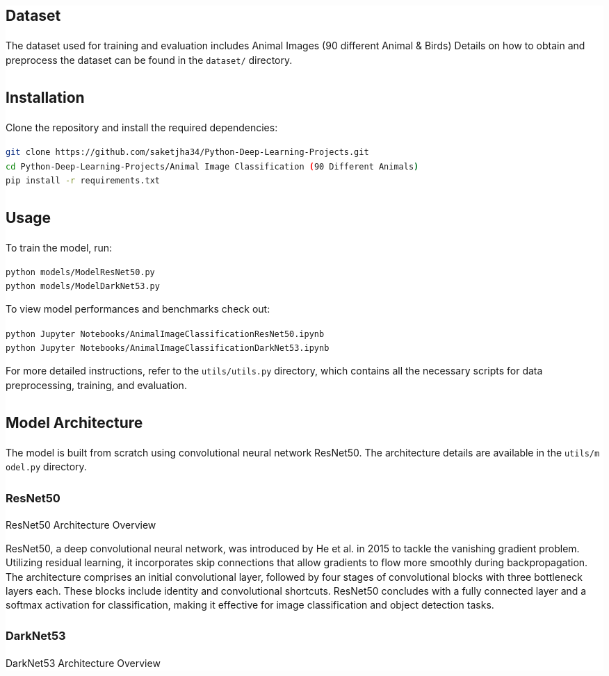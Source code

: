 ## Dataset

The dataset used for training and evaluation includes Animal Images (90 different Animal & Birds)  Details on how to obtain and preprocess the dataset can be found in the `dataset/` directory.

## Installation

Clone the repository and install the required dependencies:

```bash
git clone https://github.com/saketjha34/Python-Deep-Learning-Projects.git
cd Python-Deep-Learning-Projects/Animal Image Classification (90 Different Animals)
pip install -r requirements.txt
```

## Usage

To train the model, run:

```bash
python models/ModelResNet50.py 
python models/ModelDarkNet53.py 
```

To view model performances and benchmarks check out:

```bash
python Jupyter Notebooks/AnimalImageClassificationResNet50.ipynb
python Jupyter Notebooks/AnimalImageClassificationDarkNet53.ipynb
```

For more detailed instructions, refer to the `utils/utils.py` directory, which contains all the necessary scripts for data preprocessing, training, and evaluation.

## Model Architecture

The model is built from scratch using convolutional neural network ResNet50. The architecture details are available in the `utils/model.py` directory.


### ResNet50

ResNet50 Architecture Overview

ResNet50, a deep convolutional neural network, was introduced by He et al. in 2015 to tackle the vanishing gradient problem. Utilizing residual learning, it incorporates skip connections that allow gradients to flow more smoothly during backpropagation. The architecture comprises an initial convolutional layer, followed by four stages of convolutional blocks with three bottleneck layers each. These blocks include identity and convolutional shortcuts. ResNet50 concludes with a fully connected layer and a softmax activation for classification, making it effective for image classification and object detection tasks.

### DarkNet53

DarkNet53 Architecture Overview
